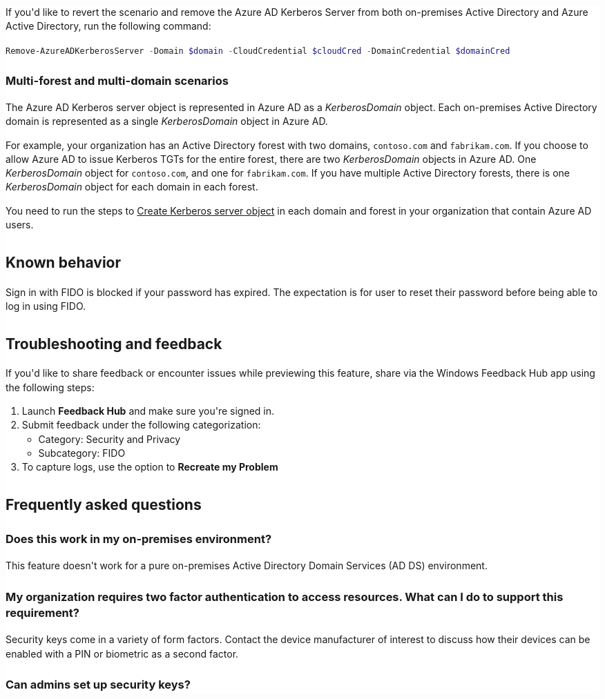 If you'd like to revert the scenario and remove the Azure AD Kerberos Server from both on-premises Active Directory and Azure Active Directory, run the following command:

```powerShell
Remove-AzureADKerberosServer -Domain $domain -CloudCredential $cloudCred -DomainCredential $domainCred
```

### Multi-forest and multi-domain scenarios

The Azure AD Kerberos server object is represented in Azure AD as a *KerberosDomain* object. Each on-premises Active Directory domain is represented as a single *KerberosDomain* object in Azure AD.

For example, your organization has an Active Directory forest with two domains, `contoso.com` and `fabrikam.com`. If you choose to allow Azure AD to issue Kerberos TGTs for the entire forest, there are two *KerberosDomain* objects in Azure AD. One *KerberosDomain* object for `contoso.com`, and one for `fabrikam.com`. If you have multiple Active Directory forests, there is one *KerberosDomain* object for each domain in each forest.

You need to run the steps to [Create Kerberos server object](#create-kerberos-server-object) in each domain and forest in your organization that contain Azure AD users.

## Known behavior

Sign in with FIDO is blocked if your password has expired. The expectation is for user to reset their password before being able to log in using FIDO.

## Troubleshooting and feedback

If you'd like to share feedback or encounter issues while previewing this feature, share via the Windows Feedback Hub app using the following steps:

1. Launch **Feedback Hub** and make sure you're signed in.
1. Submit feedback under the following categorization:
   - Category: Security and Privacy
   - Subcategory: FIDO
1. To capture logs, use the option to **Recreate my Problem**

## Frequently asked questions

### Does this work in my on-premises environment?

This feature doesn't work for a pure on-premises Active Directory Domain Services (AD DS) environment.

### My organization requires two factor authentication to access resources. What can I do to support this requirement?

Security keys come in a variety of form factors. Contact the device manufacturer of interest to discuss how their devices can be enabled with a PIN or biometric as a second factor.

### Can admins set up security keys?
